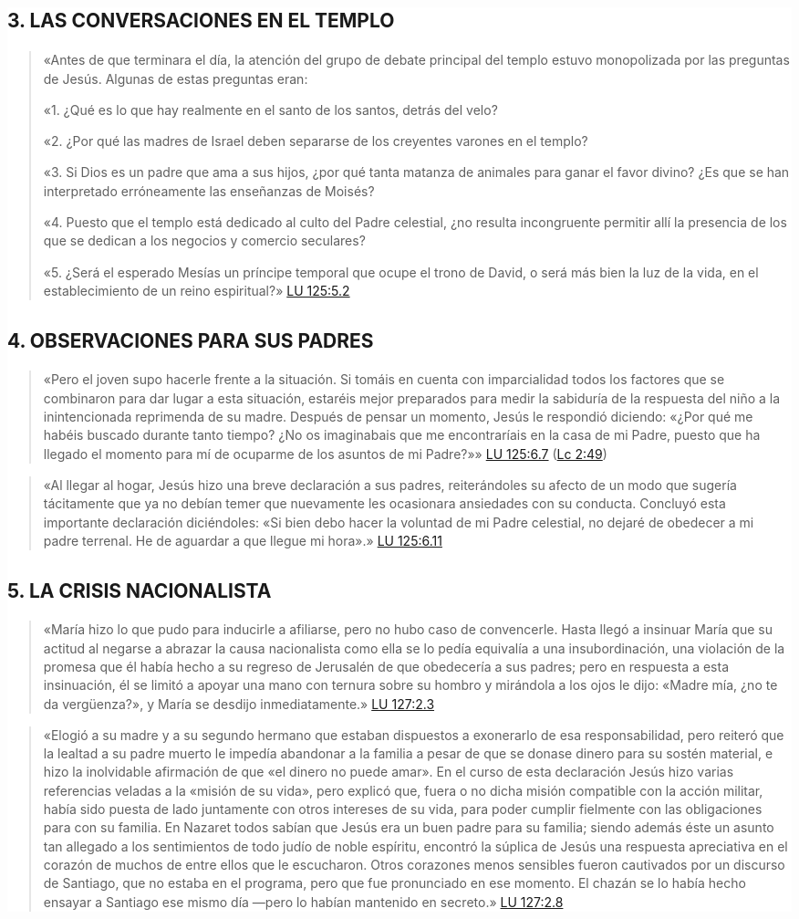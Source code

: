 ## 3. LAS CONVERSACIONES EN EL TEMPLO

> «Antes de que terminara el día, la atención del grupo de debate principal del templo estuvo monopolizada por las preguntas de Jesús. Algunas de estas preguntas eran:
> 
> «1. ¿Qué es lo que hay realmente en el santo de los santos, detrás del velo?
> 
> «2. ¿Por qué las madres de Israel deben separarse de los creyentes varones en el templo?
> 
> «3. Si Dios es un padre que ama a sus hijos, ¿por qué tanta matanza de animales para ganar el favor divino? ¿Es que se han interpretado erróneamente las enseñanzas de Moisés?
> 
> «4. Puesto que el templo está dedicado al culto del Padre celestial, ¿no resulta incongruente permitir allí la presencia de los que se dedican a los negocios y comercio seculares?
> 
> «5. ¿Será el esperado Mesías un príncipe temporal que ocupe el trono de David, o será más bien la luz de la vida, en el establecimiento de un reino espiritual?» <a id="s48_163"></a>[LU 125:5.2](/es/The_Urantia_Book/125#p5_2)

## 4. OBSERVACIONES PARA SUS PADRES

> «Pero el joven supo hacerle frente a la situación. Si tomáis en cuenta con imparcialidad todos los factores que se combinaron para dar lugar a esta situación, estaréis mejor preparados para medir la sabiduría de la respuesta del niño a la inintencionada reprimenda de su madre. Después de pensar un momento, Jesús le respondió diciendo: «¿Por qué me habéis buscado durante tanto tiempo? ¿No os imaginabais que me encontraríais en la casa de mi Padre, puesto que ha llegado el momento para mí de ocuparme de los asuntos de mi Padre?»» <a id="s52_536"></a>[LU 125:6.7](/es/The_Urantia_Book/125#p6_7) ([Lc 2:49](/es/Bible/Luke/2#v49))

> «Al llegar al hogar, Jesús hizo una breve declaración a sus padres, reiterándoles su afecto de un modo que sugería tácitamente que ya no debían temer que nuevamente les ocasionara ansiedades con su conducta. Concluyó esta importante declaración diciéndoles: «Si bien debo hacer la voluntad de mi Padre celestial, no dejaré de obedecer a mi padre terrenal. He de aguardar a que llegue mi hora».» <a id="s54_397"></a>[LU 125:6.11](/es/The_Urantia_Book/125#p6_11)

## 5. LA CRISIS NACIONALISTA

> «María hizo lo que pudo para inducirle a afiliarse, pero no hubo caso de convencerle. Hasta llegó a insinuar María que su actitud al negarse a abrazar la causa nacionalista como ella se lo pedía equivalía a una insubordinación, una violación de la promesa que él había hecho a su regreso de Jerusalén de que obedecería a sus padres; pero en respuesta a esta insinuación, él se limitó a apoyar una mano con ternura sobre su hombro y mirándola a los ojos le dijo: «Madre mía, ¿no te da vergüenza?», y María se desdijo inmediatamente.» <a id="s58_535"></a>[LU 127:2.3](/es/The_Urantia_Book/127#p2_3)

> «Elogió a su madre y a su segundo hermano que estaban dispuestos a exonerarlo de esa responsabilidad, pero reiteró que la lealtad a su padre muerto le impedía abandonar a la familia a pesar de que se donase dinero para su sostén material, e hizo la inolvidable afirmación de que «el dinero no puede amar». En el curso de esta declaración Jesús hizo varias referencias veladas a la «misión de su vida», pero explicó que, fuera o no dicha misión compatible con la acción militar, había sido puesta de lado juntamente con otros intereses de su vida, para poder cumplir fielmente con las obligaciones para con su familia. En Nazaret todos sabían que Jesús era un buen padre para su familia; siendo además éste un asunto tan allegado a los sentimientos de todo judío de noble espíritu, encontró la súplica de Jesús una respuesta apreciativa en el corazón de muchos de entre ellos que le escucharon. Otros corazones menos sensibles fueron cautivados por un discurso de Santiago, que no estaba en el programa, pero que fue pronunciado en ese momento. El chazán se lo había hecho ensayar a Santiago ese mismo día —pero lo habían mantenido en secreto.» <a id="s60_1146"></a>[LU 127:2.8](/es/The_Urantia_Book/127#p2_8)
